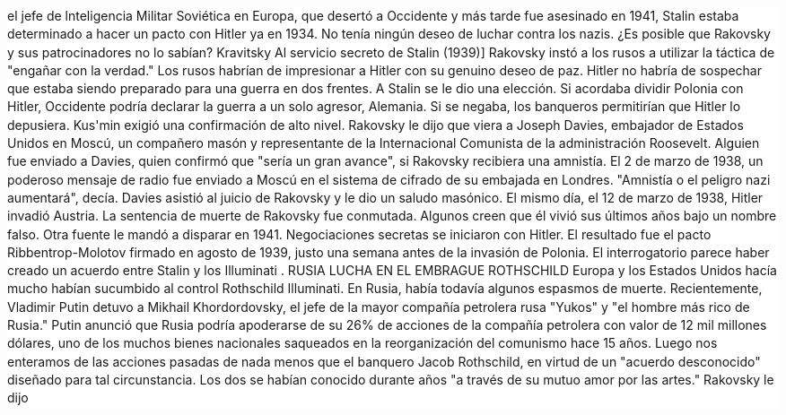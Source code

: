 el jefe de lnteligencia Militar Soviética en Europa, que desertó a Occidente
y más tarde fue asesinado en 1941, Stalin estaba determinado a hacer un
pacto con Hitler ya en 1934. No
tenía ningún deseo de luchar contra los nazis. ¿Es
posible que Rakovsky y sus patrocinadores no lo sabían? Kravitsky Al
servicio secreto de Stalin (1939)]
Rakovsky instó a
los rusos a utilizar la táctica de "engañar con la verdad." Los
rusos habrían de impresionar a Hitler con su genuino deseo de paz. Hitler
no habría de sospechar que estaba siendo preparado para una guerra en dos
frentes.
A Stalin se le
dio una elección. Si
acordaba dividir Polonia con Hitler, Occidente podría declarar la guerra a
un solo agresor, Alemania. Si
se negaba, los banqueros permitirían que Hitler lo depusiera.
Kus'min exigió
una confirmación de alto nivel. Rakovsky
le dijo que viera a Joseph
Davies, embajador de Estados Unidos en Moscú, un compañero masón y
representante de la Internacional Comunista de la administración Roosevelt.
Alguien fue
enviado a Davies, quien confirmó que "sería un gran avance", si Rakovsky
recibiera una amnistía.
El
2 de marzo de 1938, un poderoso mensaje de radio fue enviado a Moscú en el
sistema de cifrado de su embajada en Londres.
"Amnistía o el peligro
nazi aumentará", decía.
Davies asistió al juicio
de Rakovsky y le dio un saludo masónico. El
mismo día, el 12 de marzo de 1938, Hitler invadió Austria.
La sentencia de
muerte de Rakovsky fue conmutada. Algunos
creen que él vivió sus últimos años bajo un nombre falso. Otra
fuente le mandó a disparar en 1941. Negociaciones
secretas se iniciaron con Hitler.
El
resultado fue el pacto Ribbentrop-Molotov firmado en agosto de 1939, justo
una semana antes de la invasión de Polonia.
El interrogatorio
parece haber creado un
acuerdo entre Stalin y los Illuminati .
RUSIA
LUCHA EN EL EMBRAGUE ROTHSCHILD
Europa y los Estados Unidos hacía mucho habían sucumbido al control
Rothschild Illuminati.
En
Rusia, había todavía algunos espasmos de muerte. Recientemente, Vladimir
Putin detuvo
a Mikhail
Khordordovsky, el jefe de la mayor compañía petrolera rusa "Yukos" y "el
hombre más rico de Rusia."
Putin anunció que
Rusia podría apoderarse de su 26% de acciones de la compañía petrolera con
valor de 12 mil millones dólares, uno de los muchos bienes nacionales
saqueados en la reorganización del comunismo hace 15 años.
Luego nos
enteramos de las acciones pasadas de nada menos que el banquero Jacob
Rothschild, en
virtud de un "acuerdo desconocido" diseñado para tal circunstancia. Los
dos se habían conocido durante años "a través de su mutuo amor por las
artes."
Rakovsky le dijo